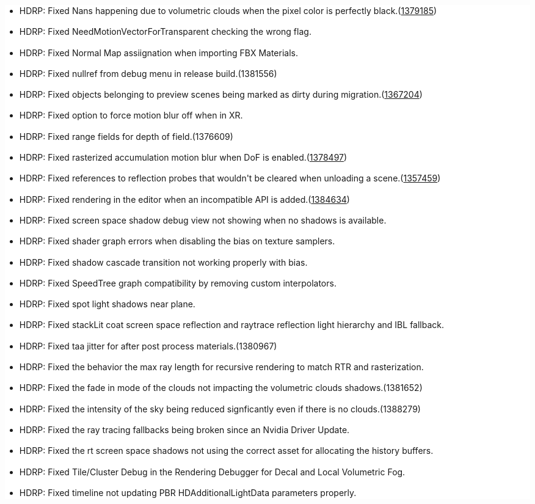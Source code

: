 -   HDRP: Fixed Nans happening due to volumetric clouds when the pixel color is perfectly black.([1379185](https://issuetracker.unity3d.com/issues/scene-slash-game-view-is-flickering-to-fully-black-after-moving-viewpoint-when-volumetric-clouds-are-enabled))

-   HDRP: Fixed NeedMotionVectorForTransparent checking the wrong flag.

-   HDRP: Fixed Normal Map assiignation when importing FBX Materials.

-   HDRP: Fixed nullref from debug menu in release build.(1381556)

-   HDRP: Fixed objects belonging to preview scenes being marked as dirty during migration.([1367204](https://issuetracker.unity3d.com/issues/prefabs-do-not-save-when-using-an-unsaved-scene-for-prefab-mode-regular-editing-environment))

-   HDRP: Fixed option to force motion blur off when in XR.

-   HDRP: Fixed range fields for depth of field.(1376609)

-   HDRP: Fixed rasterized accumulation motion blur when DoF is enabled.([1378497](https://issuetracker.unity3d.com/issues/hdrp-accumulation-motion-blur-causes-visual-artifacts-with-depth-of-field))

-   HDRP: Fixed references to reflection probes that wouldn\'t be cleared when unloading a scene.([1357459](https://issuetracker.unity3d.com/issues/reflection-probes-are-not-being-released-when-loading-another-scene))

-   HDRP: Fixed rendering in the editor when an incompatible API is added.([1384634](https://issuetracker.unity3d.com/issues/hdrp-project-becomes-unusable-after-trying-to-switch-graphics-api-to-openglcore-and-back))

-   HDRP: Fixed screen space shadow debug view not showing when no shadows is available.

-   HDRP: Fixed shader graph errors when disabling the bias on texture samplers.

-   HDRP: Fixed shadow cascade transition not working properly with bias.

-   HDRP: Fixed SpeedTree graph compatibility by removing custom interpolators.

-   HDRP: Fixed spot light shadows near plane.

-   HDRP: Fixed stackLit coat screen space reflection and raytrace reflection light hierarchy and IBL fallback.

-   HDRP: Fixed taa jitter for after post process materials.(1380967)

-   HDRP: Fixed the behavior the max ray length for recursive rendering to match RTR and rasterization.

-   HDRP: Fixed the fade in mode of the clouds not impacting the volumetric clouds shadows.(1381652)

-   HDRP: Fixed the intensity of the sky being reduced signficantly even if there is no clouds.(1388279)

-   HDRP: Fixed the ray tracing fallbacks being broken since an Nvidia Driver Update.

-   HDRP: Fixed the rt screen space shadows not using the correct asset for allocating the history buffers.

-   HDRP: Fixed Tile/Cluster Debug in the Rendering Debugger for Decal and Local Volumetric Fog.

-   HDRP: Fixed timeline not updating PBR HDAdditionalLightData parameters properly.
